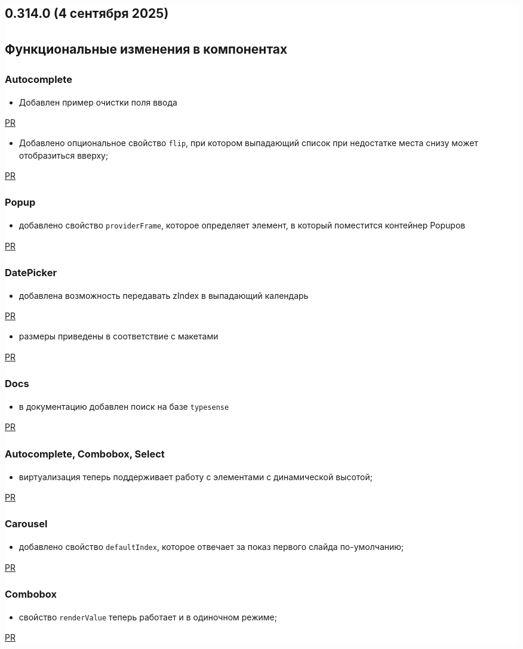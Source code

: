 ## 0.314.0 (4 сентября 2025)

## Функциональные изменения в компонентах

### Autocomplete

* Добавлен пример очистки поля ввода

[PR](https://github.com/salute-developers/plasma/pull/2165)

* Добавлено опциональное свойство `flip`, при котором выпадающий список при недостатке места снизу может отобразиться вверху;

[PR](https://github.com/salute-developers/plasma/pull/2199)

### Popup

* добавлено свойство `providerFrame`, которое определяет элемент, в который поместится контейнер Popupов

[PR](https://github.com/salute-developers/plasma/pull/2151)

### DatePicker

* добавлена возможность передавать zIndex в выпадающий календарь

[PR](https://github.com/salute-developers/plasma/pull/2181)

* размеры приведены в соответствие с макетами

[PR](https://github.com/salute-developers/plasma/pull/2196)

### Docs

* в документацию добавлен поиск на базе `typesense`

[PR](https://github.com/salute-developers/plasma/pull/2173)

### Autocomplete, Combobox, Select

* виртуализация теперь поддерживает работу с элементами с динамической высотой;

[PR](https://github.com/salute-developers/plasma/pull/2183)

### Carousel

* добавлено свойство `defaultIndex`, которое отвечает за показ первого слайда по-умолчанию;

[PR](https://github.com/salute-developers/plasma/pull/2175)

### Combobox

* свойство `renderValue` теперь работает и в одиночном режиме;

[PR](https://github.com/salute-developers/plasma/pull/2172)
